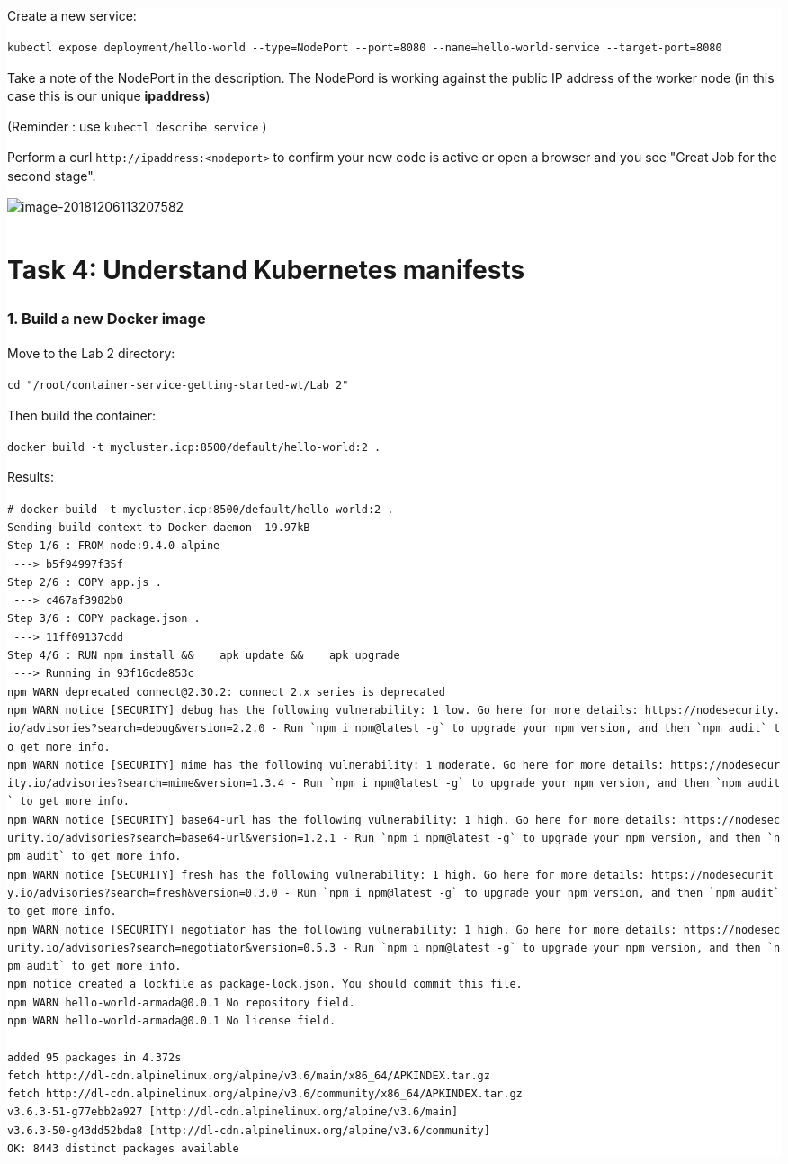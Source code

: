 Create a new service:

`kubectl expose deployment/hello-world --type=NodePort --port=8080 --name=hello-world-service --target-port=8080`

Take a note of the NodePort in the description. The NodePord is working against the public IP address of the worker node (in this case this is our unique **ipaddress**)

(Reminder : use `kubectl describe service` )

Perform a curl `http://ipaddress:<nodeport>` to confirm your new code is active or open a browser and you see "Great Job for the second stage".

![image-20181206113207582](images/image-20181206113207582.png)

# Task 4: Understand Kubernetes manifests


### 1. Build a new Docker image

Move to the Lab 2 directory:

`cd "/root/container-service-getting-started-wt/Lab 2"`


Then build the container:		

`docker build -t mycluster.icp:8500/default/hello-world:2 .`

Results:

```
# docker build -t mycluster.icp:8500/default/hello-world:2 .
Sending build context to Docker daemon  19.97kB
Step 1/6 : FROM node:9.4.0-alpine
 ---> b5f94997f35f
Step 2/6 : COPY app.js .
 ---> c467af3982b0
Step 3/6 : COPY package.json .
 ---> 11ff09137cdd
Step 4/6 : RUN npm install &&    apk update &&    apk upgrade
 ---> Running in 93f16cde853c
npm WARN deprecated connect@2.30.2: connect 2.x series is deprecated
npm WARN notice [SECURITY] debug has the following vulnerability: 1 low. Go here for more details: https://nodesecurity.io/advisories?search=debug&version=2.2.0 - Run `npm i npm@latest -g` to upgrade your npm version, and then `npm audit` to get more info.
npm WARN notice [SECURITY] mime has the following vulnerability: 1 moderate. Go here for more details: https://nodesecurity.io/advisories?search=mime&version=1.3.4 - Run `npm i npm@latest -g` to upgrade your npm version, and then `npm audit` to get more info.
npm WARN notice [SECURITY] base64-url has the following vulnerability: 1 high. Go here for more details: https://nodesecurity.io/advisories?search=base64-url&version=1.2.1 - Run `npm i npm@latest -g` to upgrade your npm version, and then `npm audit` to get more info.
npm WARN notice [SECURITY] fresh has the following vulnerability: 1 high. Go here for more details: https://nodesecurity.io/advisories?search=fresh&version=0.3.0 - Run `npm i npm@latest -g` to upgrade your npm version, and then `npm audit` to get more info.
npm WARN notice [SECURITY] negotiator has the following vulnerability: 1 high. Go here for more details: https://nodesecurity.io/advisories?search=negotiator&version=0.5.3 - Run `npm i npm@latest -g` to upgrade your npm version, and then `npm audit` to get more info.
npm notice created a lockfile as package-lock.json. You should commit this file.
npm WARN hello-world-armada@0.0.1 No repository field.
npm WARN hello-world-armada@0.0.1 No license field.

added 95 packages in 4.372s
fetch http://dl-cdn.alpinelinux.org/alpine/v3.6/main/x86_64/APKINDEX.tar.gz
fetch http://dl-cdn.alpinelinux.org/alpine/v3.6/community/x86_64/APKINDEX.tar.gz
v3.6.3-51-g77ebb2a927 [http://dl-cdn.alpinelinux.org/alpine/v3.6/main]
v3.6.3-50-g43dd52bda8 [http://dl-cdn.alpinelinux.org/alpine/v3.6/community]
OK: 8443 distinct packages available
```
